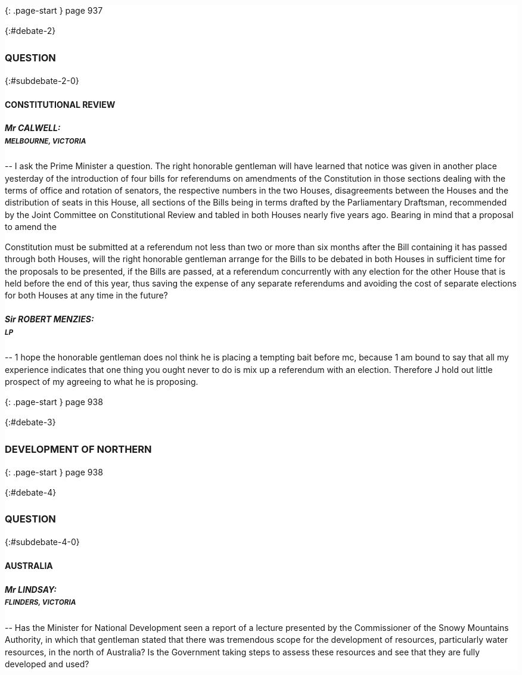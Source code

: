 {: .page-start }
page 937

{:#debate-2}
### QUESTION

{:#subdebate-2-0}
#### CONSTITUTIONAL REVIEW

##### Mr CALWELL:<br><small class="text-muted">MELBOURNE, VICTORIA</small>

-- I ask the Prime Minister a question. The right honorable gentleman will have learned that notice was given in another place yesterday of the introduction of four bills for referendums on amendments of the Constitution in those sections dealing with the terms of office and rotation of senators, the respective numbers in the two Houses, disagreements between the Houses and the distribution of seats in this House, all sections of the Bills being in terms drafted by the Parliamentary Draftsman, recommended by the Joint Committee on Constitutional Review and tabled in both Houses nearly five years ago. Bearing in mind that a proposal to amend the 

Constitution must be submitted at a referendum not less than two or more than six months after the Bill containing it has passed through both Houses, will the right honorable gentleman arrange for the Bills to be debated in both Houses in sufficient time for the proposals to be presented, if the Bills are passed, at a referendum concurrently with any election for the other House that is held before the end of this year, thus saving the expense of any separate referendums and avoiding the cost of separate elections for both Houses at any time in the future? 

##### Sir ROBERT MENZIES:<br><small class="text-muted">LP</small>

-- 1 hope the honorable gentleman does nol think he is placing a tempting bait before mc, because 1 am bound to say that all my experience indicates that one thing you ought never to do is mix up a referendum with an election. Therefore J hold out little prospect of my agreeing to what he is proposing. 

{: .page-start }
page 938

{:#debate-3}
### DEVELOPMENT OF NORTHERN

{: .page-start }
page 938

{:#debate-4}
### QUESTION

{:#subdebate-4-0}
#### AUSTRALIA

##### Mr LINDSAY:<br><small class="text-muted">FLINDERS, VICTORIA</small>

-- Has the Minister for National Development seen a report of a lecture presented by the Commissioner of the Snowy Mountains Authority, in which that gentleman stated that there was tremendous scope for the development of resources, particularly water resources, in the north of Australia? Is the Government taking steps to assess these resources and see that they are fully developed and used? 
